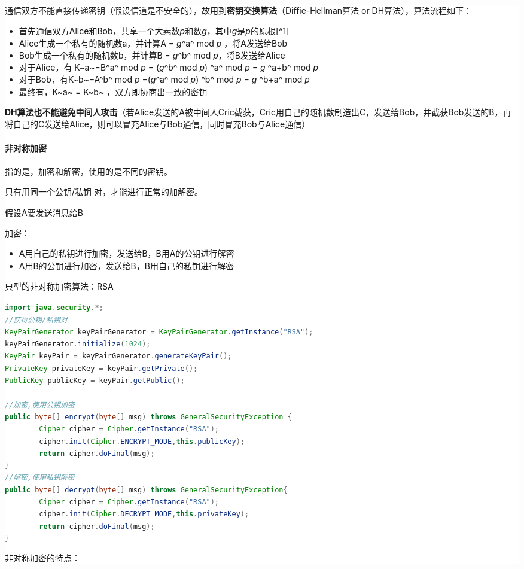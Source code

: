 

通信双方不能直接传递密钥（假设信道是不安全的），故用到**密钥交换算法**（Diffie-Hellman算法  or  DH算法），算法流程如下：

* 首先通信双方Alice和Bob，共享一个大素数*p*和数*g*，其中*g*是*p*的原根[^1]
* Alice生成一个私有的随机数a，并计算A = *g*^a^ mod *p* ，将A发送给Bob
* Bob生成一个私有的随机数b，并计算B = *g*^b^ mod *p*，将B发送给Alice
* 对于Alice，有  K~a~=B^a^ mod *p* = (*g*^b^ mod *p*) ^a^ mod *p*  = *g* ^a+b^ mod *p*
* 对于Bob，有K~b~=A^b^ mod *p* =(*g*^a^ mod *p*) ^b^ mod *p* = *g* ^b+a^ mod *p*
* 最终有，K~a~ = K~b~ ，双方即协商出一致的密钥



**DH算法也不能避免中间人攻击**（若Alice发送的A被中间人Cric截获，Cric用自己的随机数制造出C，发送给Bob，并截获Bob发送的B，再将自己的C发送给Alice，则可以冒充Alice与Bob通信，同时冒充Bob与Alice通信）



#### 非对称加密

指的是，加密和解密，使用的是不同的密钥。

只有用同一个公钥/私钥 对，才能进行正常的加解密。

假设A要发送消息给B

加密：

* A用自己的私钥进行加密，发送给B，B用A的公钥进行解密
* A用B的公钥进行加密，发送给B，B用自己的私钥进行解密

典型的非对称加密算法：RSA

```java
import java.security.*;
//获得公钥/私钥对
KeyPairGenerator keyPairGenerator = KeyPairGenerator.getInstance("RSA");
keyPairGenerator.initialize(1024);
KeyPair keyPair = keyPairGenerator.generateKeyPair();
PrivateKey privateKey = keyPair.getPrivate();
PublicKey publicKey = keyPair.getPublic();

//加密,使用公钥加密
public byte[] encrypt(byte[] msg) throws GeneralSecurityException {
        Cipher cipher = Cipher.getInstance("RSA");
        cipher.init(Cipher.ENCRYPT_MODE,this.publicKey);
        return cipher.doFinal(msg);
}
//解密,使用私钥解密
public byte[] decrypt(byte[] msg) throws GeneralSecurityException{
        Cipher cipher = Cipher.getInstance("RSA");
        cipher.init(Cipher.DECRYPT_MODE,this.privateKey);
        return cipher.doFinal(msg);
}
```



非对称加密的特点：
